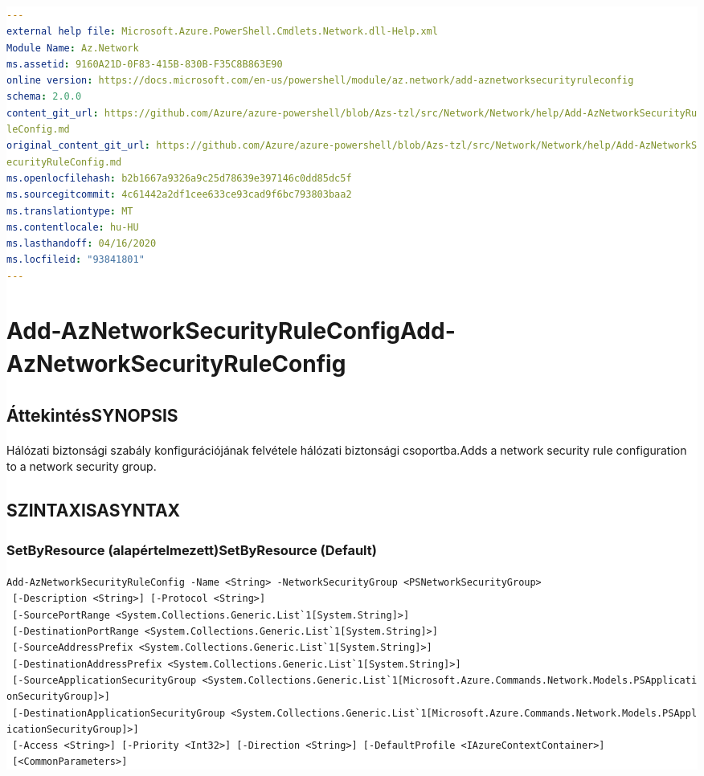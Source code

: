 ```yaml
---
external help file: Microsoft.Azure.PowerShell.Cmdlets.Network.dll-Help.xml
Module Name: Az.Network
ms.assetid: 9160A21D-0F83-415B-830B-F35C8B863E90
online version: https://docs.microsoft.com/en-us/powershell/module/az.network/add-aznetworksecurityruleconfig
schema: 2.0.0
content_git_url: https://github.com/Azure/azure-powershell/blob/Azs-tzl/src/Network/Network/help/Add-AzNetworkSecurityRuleConfig.md
original_content_git_url: https://github.com/Azure/azure-powershell/blob/Azs-tzl/src/Network/Network/help/Add-AzNetworkSecurityRuleConfig.md
ms.openlocfilehash: b2b1667a9326a9c25d78639e397146c0dd85dc5f
ms.sourcegitcommit: 4c61442a2df1cee633ce93cad9f6bc793803baa2
ms.translationtype: MT
ms.contentlocale: hu-HU
ms.lasthandoff: 04/16/2020
ms.locfileid: "93841801"
---
```

# <span data-ttu-id="a9823-101">Add-AzNetworkSecurityRuleConfig</span><span class="sxs-lookup"><span data-stu-id="a9823-101">Add-AzNetworkSecurityRuleConfig</span></span>

## <span data-ttu-id="a9823-102">Áttekintés</span><span class="sxs-lookup"><span data-stu-id="a9823-102">SYNOPSIS</span></span>
<span data-ttu-id="a9823-103">Hálózati biztonsági szabály konfigurációjának felvétele hálózati biztonsági csoportba.</span><span class="sxs-lookup"><span data-stu-id="a9823-103">Adds a network security rule configuration to a network security group.</span></span>

## <span data-ttu-id="a9823-104">SZINTAXISA</span><span class="sxs-lookup"><span data-stu-id="a9823-104">SYNTAX</span></span>

### <span data-ttu-id="a9823-105">SetByResource (alapértelmezett)</span><span class="sxs-lookup"><span data-stu-id="a9823-105">SetByResource (Default)</span></span>
```
Add-AzNetworkSecurityRuleConfig -Name <String> -NetworkSecurityGroup <PSNetworkSecurityGroup>
 [-Description <String>] [-Protocol <String>]
 [-SourcePortRange <System.Collections.Generic.List`1[System.String]>]
 [-DestinationPortRange <System.Collections.Generic.List`1[System.String]>]
 [-SourceAddressPrefix <System.Collections.Generic.List`1[System.String]>]
 [-DestinationAddressPrefix <System.Collections.Generic.List`1[System.String]>]
 [-SourceApplicationSecurityGroup <System.Collections.Generic.List`1[Microsoft.Azure.Commands.Network.Models.PSApplicationSecurityGroup]>]
 [-DestinationApplicationSecurityGroup <System.Collections.Generic.List`1[Microsoft.Azure.Commands.Network.Models.PSApplicationSecurityGroup]>]
 [-Access <String>] [-Priority <Int32>] [-Direction <String>] [-DefaultProfile <IAzureContextContainer>]
 [<CommonParameters>]
```
